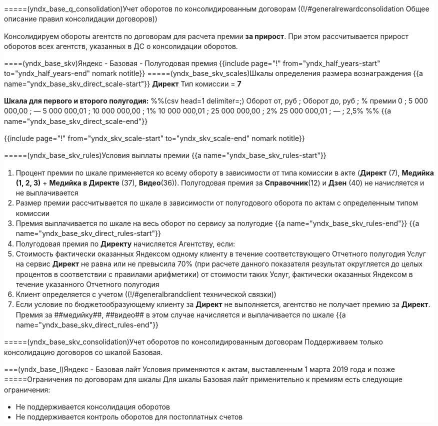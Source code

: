 =====(yndx_base_q_consolidation)Учет оборотов по консолидированным договорам
((!/#generalrewardconsolidation Общее описание правил консолидации договоров))

Консолидируем обороты агентств по договорам для расчета премии __за прирост__. При этом рассчитывается прирост оборотов всех агентств, указанных в ДС о консолидации оборотов.

====(yndx_base_skv)Яндекс - Базовая - Полугодовая премия
{{include page="!" from="yndx_half_years-start" to="yndx_half_years-end" nomark notitle}}
=====(yndx_base_skv_scales)Шкалы определения размера вознаграждения
{{a name="yndx_base_skv_direct_scale-start"}}
**Директ**
Тип комиссии = **7**

__Шкала для первого и второго полугодия:__
%%(csv head=1 delimiter=;)
Оборот от, руб ; Оборот до, руб ; % премии
0 ; 5 000 000,00 ; —
5 000 000,01 ; 10 000 000,00 ; 1%
10 000 000,01 ; 25 000 000,00 ; 2%
25 000 000,01 ; — ; 2,5%
%%
{{a name="yndx_base_skv_direct_scale-end"}}

{{include page="!" from="yndx_skv_scale-start" to="yndx_skv_scale-end" nomark notitle}}

=====(yndx_base_skv_rules)Условия выплаты премии
{{a name="yndx_base_skv_rules-start"}}
1. Процент премии по шкале применяется ко всему обороту в зависимости от типа комиссии в акте (__Директ__ (7), __Медийка (1, 2, 3)__ + __Медийка в Директе__ (37), __Видео__(36)). Полугодовая премия за __Справочник__(12) и __Дзен__ (40) не начисляется и не выплачивается
1. Размер премии рассчитывается по шкале в зависимости от полугодового оборота по актам с определенным типом комиссии
1. Премия выплачивается по шкале на весь оборот по сервису за полугодие
{{a name="yndx_base_skv_rules-end"}}
{{a name="yndx_base_skv_direct_rules-start"}}
1. Полугодовая премия по __Директу__ начисляется Агентству, если:
  1. Стоимость фактически оказанных Яндексом одному клиенту в течение соответствующего Отчетного полугодия Услуг на сервис __Директ__ не равна или не превысила 70% (при расчете данного показателя результат округляется до целых процентов в соответствии с правилами арифметики) от стоимости таких Услуг, фактически оказанных Яндексом в течение указанного Отчетного полугодия
  1. Клиент определяется с учетом ((!/#generalbrandclient технической связки))
  1. Если условие по бюджетообразующему клиенту за __Директ__ не выполняется, агентство не получает премию за __Директ__. Премия за ##медийку##, ##видео## в этом случае начисляется и выплачивается по шкале
{{a name="yndx_base_skv_direct_rules-end"}}

=====(yndx_base_skv_consolidation)Учет оборотов по консолидированным договорам
Поддерживаем только консолидацию договоров со шкалой Базовая.

===(yndx_base_l)Яндекс - Базовая лайт
Условия применяются к актам, выставленным 1 марта 2019 года и позже
=====Ограничения по договорам для шкалы
Для шкалы Базовая лайт применительно к премиям есть следующие ограничения:
* Не поддерживается консолидация оборотов
* Не поддерживается контроль оборотов для постоплатных счетов
